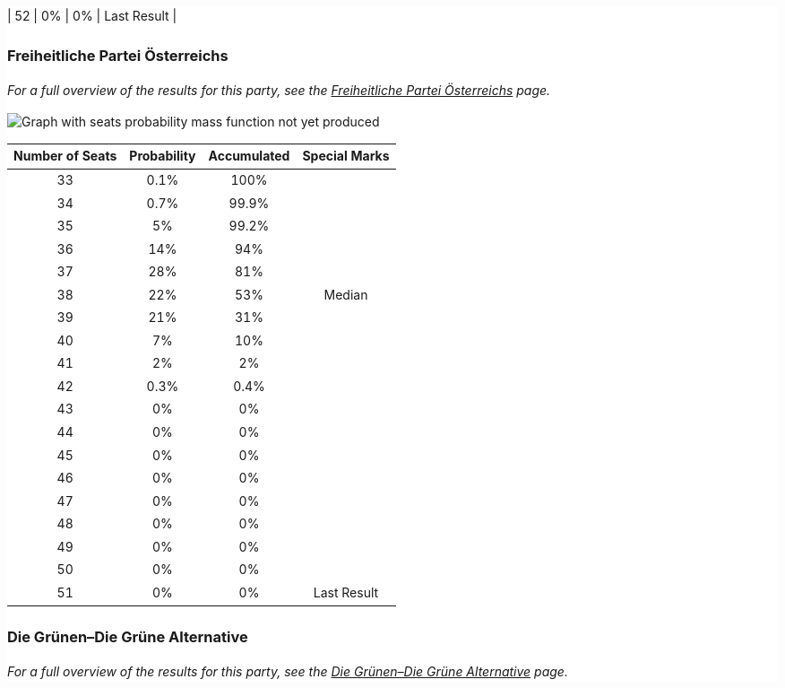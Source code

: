| 52 | 0% | 0% | Last Result |

### Freiheitliche Partei Österreichs

*For a full overview of the results for this party, see the [Freiheitliche Partei Österreichs](party-freiheitlicheparteiösterreichs.html) page.*

![Graph with seats probability mass function not yet produced](2019-09-20-PeterHajek-seats-pmf-freiheitlicheparteiösterreichs.png "Seats Probability Mass Function")

| Number of Seats | Probability | Accumulated | Special Marks |
|:---------------:|:-----------:|:-----------:|:-------------:|
| 33 | 0.1% | 100% |  |
| 34 | 0.7% | 99.9% |  |
| 35 | 5% | 99.2% |  |
| 36 | 14% | 94% |  |
| 37 | 28% | 81% |  |
| 38 | 22% | 53% | Median |
| 39 | 21% | 31% |  |
| 40 | 7% | 10% |  |
| 41 | 2% | 2% |  |
| 42 | 0.3% | 0.4% |  |
| 43 | 0% | 0% |  |
| 44 | 0% | 0% |  |
| 45 | 0% | 0% |  |
| 46 | 0% | 0% |  |
| 47 | 0% | 0% |  |
| 48 | 0% | 0% |  |
| 49 | 0% | 0% |  |
| 50 | 0% | 0% |  |
| 51 | 0% | 0% | Last Result |

### Die Grünen–Die Grüne Alternative

*For a full overview of the results for this party, see the [Die Grünen–Die Grüne Alternative](party-diegrünen–diegrünealternative.html) page.*
